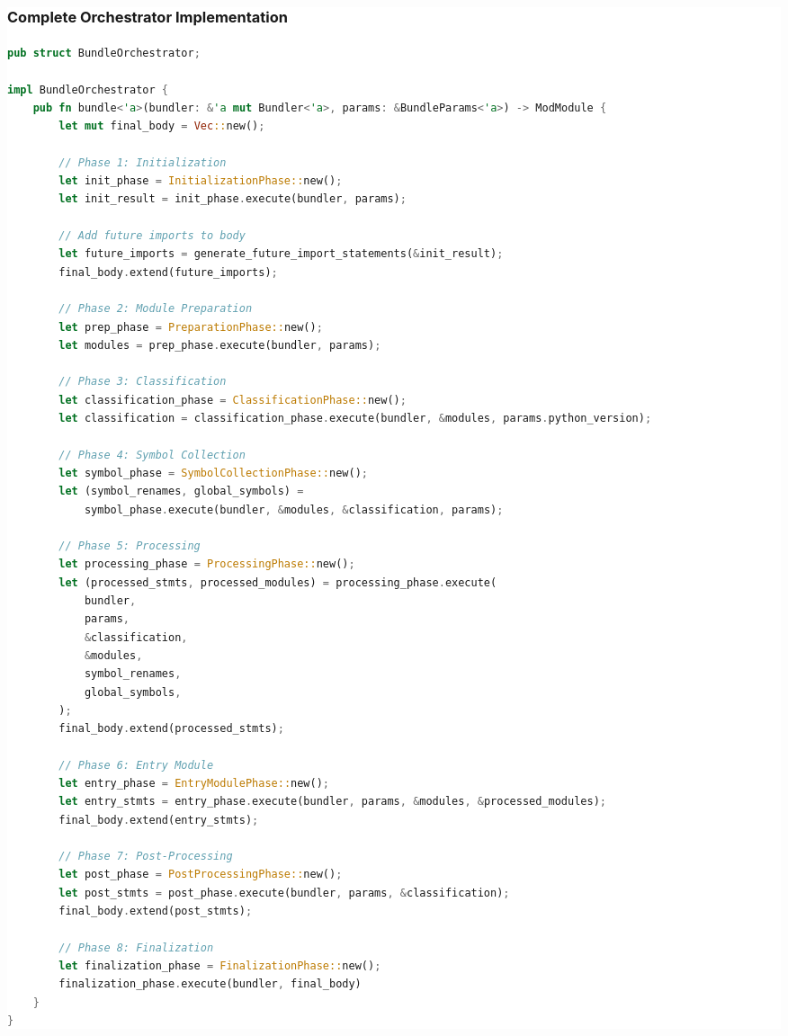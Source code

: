 ### Complete Orchestrator Implementation

```rust
pub struct BundleOrchestrator;

impl BundleOrchestrator {
    pub fn bundle<'a>(bundler: &'a mut Bundler<'a>, params: &BundleParams<'a>) -> ModModule {
        let mut final_body = Vec::new();

        // Phase 1: Initialization
        let init_phase = InitializationPhase::new();
        let init_result = init_phase.execute(bundler, params);

        // Add future imports to body
        let future_imports = generate_future_import_statements(&init_result);
        final_body.extend(future_imports);

        // Phase 2: Module Preparation
        let prep_phase = PreparationPhase::new();
        let modules = prep_phase.execute(bundler, params);

        // Phase 3: Classification
        let classification_phase = ClassificationPhase::new();
        let classification = classification_phase.execute(bundler, &modules, params.python_version);

        // Phase 4: Symbol Collection
        let symbol_phase = SymbolCollectionPhase::new();
        let (symbol_renames, global_symbols) =
            symbol_phase.execute(bundler, &modules, &classification, params);

        // Phase 5: Processing
        let processing_phase = ProcessingPhase::new();
        let (processed_stmts, processed_modules) = processing_phase.execute(
            bundler,
            params,
            &classification,
            &modules,
            symbol_renames,
            global_symbols,
        );
        final_body.extend(processed_stmts);

        // Phase 6: Entry Module
        let entry_phase = EntryModulePhase::new();
        let entry_stmts = entry_phase.execute(bundler, params, &modules, &processed_modules);
        final_body.extend(entry_stmts);

        // Phase 7: Post-Processing
        let post_phase = PostProcessingPhase::new();
        let post_stmts = post_phase.execute(bundler, params, &classification);
        final_body.extend(post_stmts);

        // Phase 8: Finalization
        let finalization_phase = FinalizationPhase::new();
        finalization_phase.execute(bundler, final_body)
    }
}
```
